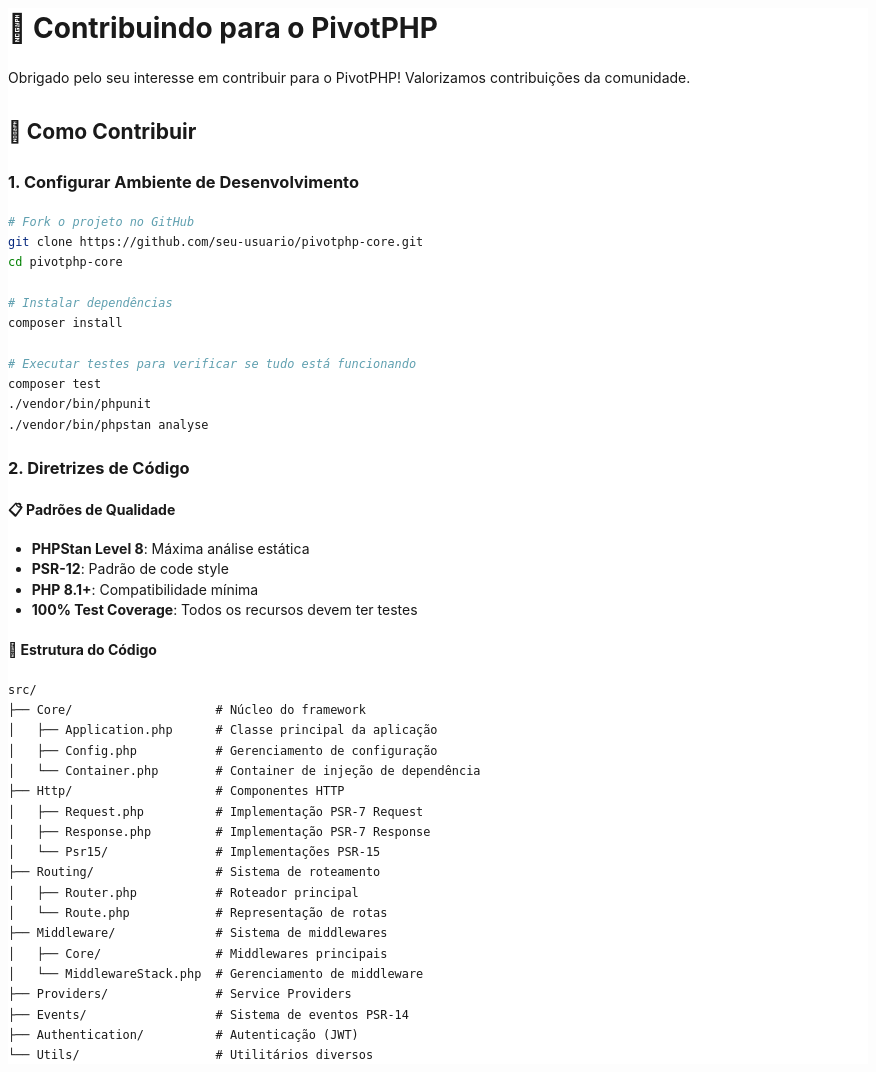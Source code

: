 # 🤝 Contribuindo para o PivotPHP

Obrigado pelo seu interesse em contribuir para o PivotPHP! Valorizamos contribuições da comunidade.

## 🚀 Como Contribuir

### 1. Configurar Ambiente de Desenvolvimento

```bash
# Fork o projeto no GitHub
git clone https://github.com/seu-usuario/pivotphp-core.git
cd pivotphp-core

# Instalar dependências
composer install

# Executar testes para verificar se tudo está funcionando
composer test
./vendor/bin/phpunit
./vendor/bin/phpstan analyse
```

### 2. Diretrizes de Código

#### 📋 Padrões de Qualidade
- **PHPStan Level 8**: Máxima análise estática
- **PSR-12**: Padrão de code style
- **PHP 8.1+**: Compatibilidade mínima
- **100% Test Coverage**: Todos os recursos devem ter testes

#### 🎯 Estrutura do Código
```
src/
├── Core/                    # Núcleo do framework
│   ├── Application.php      # Classe principal da aplicação
│   ├── Config.php           # Gerenciamento de configuração
│   └── Container.php        # Container de injeção de dependência
├── Http/                    # Componentes HTTP
│   ├── Request.php          # Implementação PSR-7 Request
│   ├── Response.php         # Implementação PSR-7 Response
│   └── Psr15/               # Implementações PSR-15
├── Routing/                 # Sistema de roteamento
│   ├── Router.php           # Roteador principal
│   └── Route.php            # Representação de rotas
├── Middleware/              # Sistema de middlewares
│   ├── Core/                # Middlewares principais
│   └── MiddlewareStack.php  # Gerenciamento de middleware
├── Providers/               # Service Providers
├── Events/                  # Sistema de eventos PSR-14
├── Authentication/          # Autenticação (JWT)
└── Utils/                   # Utilitários diversos
```
